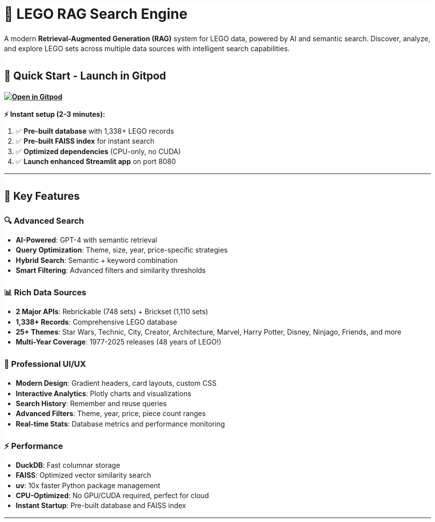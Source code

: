 # 🧱 LEGO RAG Search Engine

A modern **Retrieval-Augmented Generation (RAG)** system for LEGO data, powered by AI and semantic search. Discover, analyze, and explore LEGO sets across multiple data sources with intelligent search capabilities.

## 🚀 Quick Start - Launch in Gitpod

**[![Open in Gitpod](https://gitpod.io/button/open-in-gitpod.svg)](https://gitpod.io/#https://github.com/rogerolowski/grok-alex-lego-rag1)**

**⚡ Instant setup (2-3 minutes):**
1. ✅ **Pre-built database** with 1,338+ LEGO records
2. ✅ **Pre-built FAISS index** for instant search
3. ✅ **Optimized dependencies** (CPU-only, no CUDA)
4. ✅ **Launch enhanced Streamlit app** on port 8080

---

## 🎯 Key Features

### **🔍 Advanced Search**
- **AI-Powered**: GPT-4 with semantic retrieval
- **Query Optimization**: Theme, size, year, price-specific strategies
- **Hybrid Search**: Semantic + keyword combination
- **Smart Filtering**: Advanced filters and similarity thresholds

### **📊 Rich Data Sources**
- **2 Major APIs**: Rebrickable (748 sets) + Brickset (1,110 sets)
- **1,338+ Records**: Comprehensive LEGO database
- **25+ Themes**: Star Wars, Technic, City, Creator, Architecture, Marvel, Harry Potter, Disney, Ninjago, Friends, and more
- **Multi-Year Coverage**: 1977-2025 releases (48 years of LEGO!)

### **🎨 Professional UI/UX**
- **Modern Design**: Gradient headers, card layouts, custom CSS
- **Interactive Analytics**: Plotly charts and visualizations
- **Search History**: Remember and reuse queries
- **Advanced Filters**: Theme, year, price, piece count ranges
- **Real-time Stats**: Database metrics and performance monitoring

### **⚡ Performance**
- **DuckDB**: Fast columnar storage
- **FAISS**: Optimized vector similarity search
- **uv**: 10x faster Python package management
- **CPU-Optimized**: No GPU/CUDA required, perfect for cloud
- **Instant Startup**: Pre-built database and FAISS index

---
